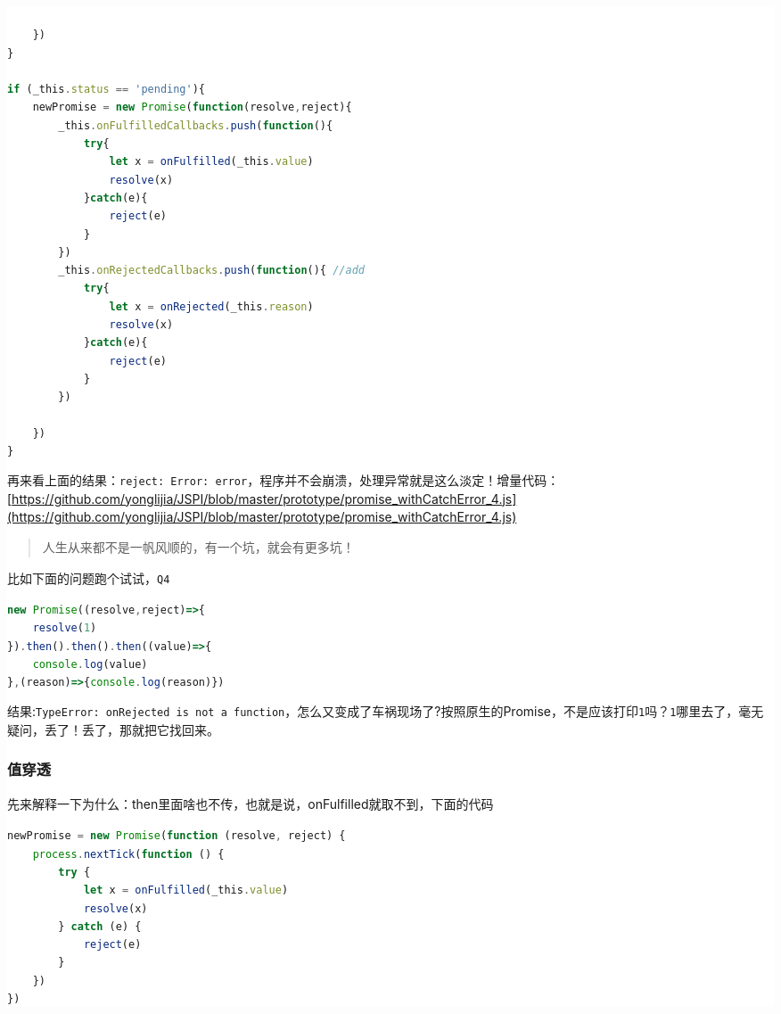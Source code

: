 ```javascript

    })
}

if (_this.status == 'pending'){
    newPromise = new Promise(function(resolve,reject){
        _this.onFulfilledCallbacks.push(function(){
            try{
                let x = onFulfilled(_this.value)
                resolve(x)
            }catch(e){
                reject(e)
            }
        })
        _this.onRejectedCallbacks.push(function(){ //add
            try{
                let x = onRejected(_this.reason)
                resolve(x)
            }catch(e){
                reject(e)
            }
        })

    })
}
```

再来看上面的结果：`reject: Error: error`，程序并不会崩溃，处理异常就是这么淡定！增量代码：[https://github.com/yonglijia/JSPI/blob/master/prototype/promise_withCatchError_4.js](https://github.com/yonglijia/JSPI/blob/master/prototype/promise_withCatchError_4.js)

> 人生从来都不是一帆风顺的，有一个坑，就会有更多坑！

比如下面的问题跑个试试，`Q4`

```javascript
new Promise((resolve,reject)=>{
    resolve(1)
}).then().then().then((value)=>{
    console.log(value)
},(reason)=>{console.log(reason)})
```

结果:`TypeError: onRejected is not a function`，怎么又变成了车祸现场了?按照原生的Promise，不是应该打印`1`吗？`1`哪里去了，毫无疑问，丢了！丢了，那就把它找回来。

### 值穿透

先来解释一下为什么：then里面啥也不传，也就是说，onFulfilled就取不到，下面的代码

```javascript
newPromise = new Promise(function (resolve, reject) {
    process.nextTick(function () {
        try {
            let x = onFulfilled(_this.value)
            resolve(x)
        } catch (e) {
            reject(e)
        }
    })
})
```
